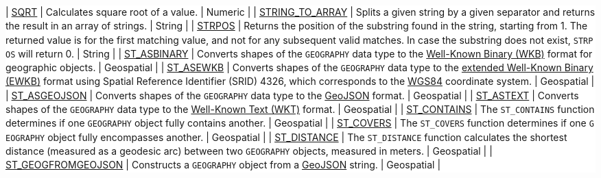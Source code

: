 | [SQRT](./numeric/sqrt.md)                                                              | Calculates square root of a value.                                                                                                                                                                                                                                                                                                                                                                                      | Numeric                     |
| [STRING_TO_ARRAY](./string/string-to-array.md)                                         | Splits a given string by a given separator and returns the result in an array of strings.                                                                                                                                                                                                                                                                                                                               | String                      |
| [STRPOS](./string/strpos.md)                                                           | Returns the position of the substring found in the string, starting from 1. The returned value is for the first matching value, and not for any subsequent valid matches. In case the substring does not exist, `STRPOS` will return 0.                                                                                                                                                                                 | String                      |
| [ST_ASBINARY](./geospatial/st_asbinary.md)                                                | Converts shapes of the `GEOGRAPHY` data type to the [Well-Known Binary (WKB)](https://en.wikipedia.org/wiki/Well-known_text_representation_of_geometry#Well-known_binary) format for geographic objects.                                                                                                                                                                                                                                              | Geospatial                     |
| [ST_ASEWKB](./geospatial/st_asewkb.md)                                                | Converts shapes of the `GEOGRAPHY` data type to the [extended Well-Known Binary (EWKB)](https://en.wikipedia.org/wiki/Well-known_text_representation_of_geometry#Format_variations) format using Spatial Reference Identifier (SRID) 4326, which corresponds to the [WGS84](https://en.wikipedia.org/wiki/World_Geodetic_System#WGS_84) coordinate system.                                                                                                                                                                                                                            | Geospatial                     |
| [ST_ASGEOJSON](./geospatial/st_asgeojson.md)                                                | Converts shapes of the `GEOGRAPHY` data type to the [GeoJSON](https://datatracker.ietf.org/doc/html/rfc7946) format.                                                                                                                                                                                                                                               | Geospatial                     |
| [ST_ASTEXT](./geospatial/st_astext.md)                                                | Converts shapes of the `GEOGRAPHY` data type to the [Well-Known Text (WKT)](https://en.wikipedia.org/wiki/Well-known_text_representation_of_geometry) format.                                                                                                                                                                                                                                               | Geospatial                     |
| [ST_CONTAINS](./geospatial/st_contains.md)                                                | The `ST_CONTAINS` function determines if one `GEOGRAPHY` object fully contains another.                                                                                                                                                                                                                                              | Geospatial                     |
| [ST_COVERS](./geospatial/st_covers.md)                                                | The `ST_COVERS` function determines if one `GEOGRAPHY` object fully encompasses another.                                                                                                                                                                                                                                              | Geospatial                     |
| [ST_DISTANCE](./geospatial/st_distance.md)                                                | The `ST_DISTANCE` function calculates the shortest distance (measured as a geodesic arc) between two `GEOGRAPHY` objects, measured in meters.                                                                                                                                                                                                                                               | Geospatial                     |
| [ST_GEOGFROMGEOJSON](./geospatial/st_geogfromgeojson.md)                                                | Constructs a `GEOGRAPHY` object from a [GeoJSON](https://datatracker.ietf.org/doc/html/rfc7946) string.                                                                                                                                                                                                                                               | Geospatial                     |